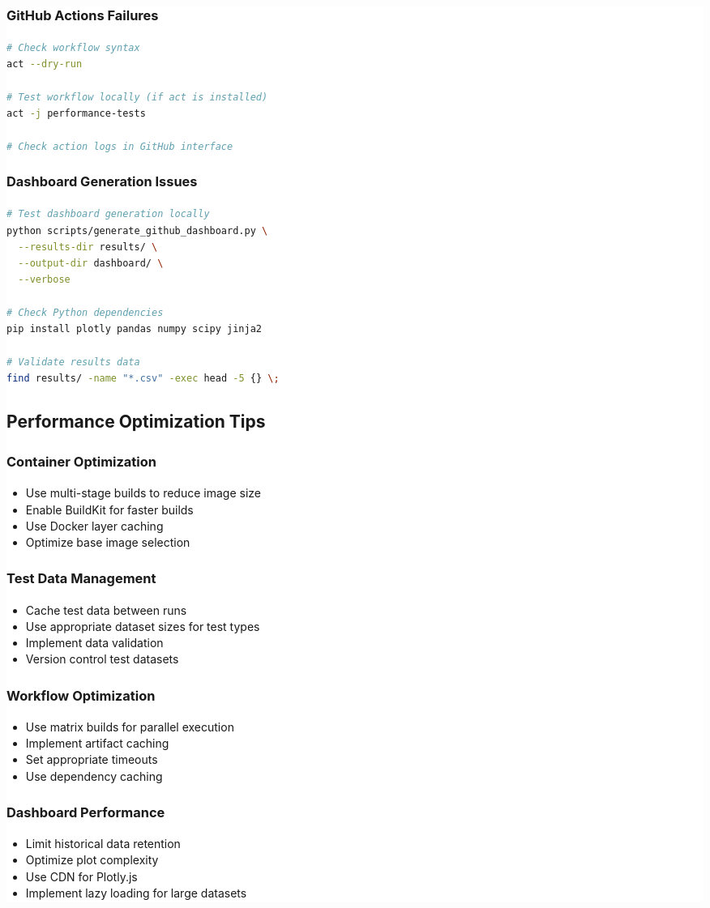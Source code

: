 ### GitHub Actions Failures
```bash
# Check workflow syntax
act --dry-run

# Test workflow locally (if act is installed)
act -j performance-tests

# Check action logs in GitHub interface
```

### Dashboard Generation Issues
```bash
# Test dashboard generation locally
python scripts/generate_github_dashboard.py \
  --results-dir results/ \
  --output-dir dashboard/ \
  --verbose

# Check Python dependencies
pip install plotly pandas numpy scipy jinja2

# Validate results data
find results/ -name "*.csv" -exec head -5 {} \;
```

## Performance Optimization Tips

### Container Optimization
- Use multi-stage builds to reduce image size
- Enable BuildKit for faster builds
- Use Docker layer caching
- Optimize base image selection

### Test Data Management
- Cache test data between runs
- Use appropriate dataset sizes for test types
- Implement data validation
- Version control test datasets

### Workflow Optimization
- Use matrix builds for parallel execution
- Implement artifact caching
- Set appropriate timeouts
- Use dependency caching

### Dashboard Performance
- Limit historical data retention
- Optimize plot complexity
- Use CDN for Plotly.js
- Implement lazy loading for large datasets
